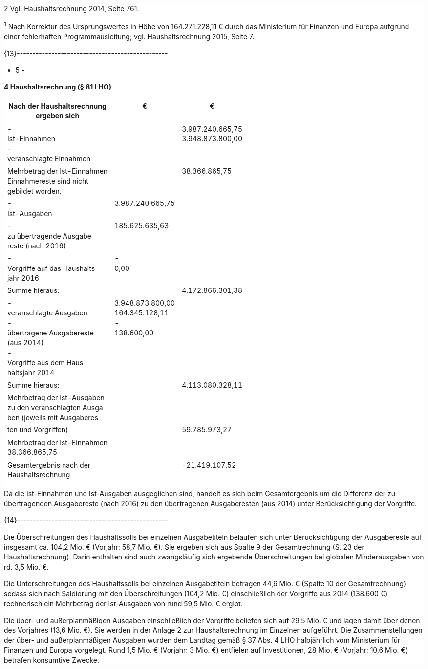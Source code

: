 2 Vgl. Haushaltsrechnung 2014, Seite 761.

<sup>1</sup> Nach Korrektur des Ursprungswertes in Höhe von 164.271.228,11 € durch das Ministerium für Finanzen und Europa aufgrund einer fehlerhaften Programmausleitung; vgl. Haushaltsrechnung 2015, Seite 7.

{13}------------------------------------------------

- 5 -

<span id="page-13-0"></span>**4 Haushaltsrechnung (§ 81 LHO)**

| Nach der Haushaltsrechnung<br>ergeben sich                                                                                  | €                                                     | €                                    |  |
|-----------------------------------------------------------------------------------------------------------------------------|-------------------------------------------------------|--------------------------------------|--|
| -<br>Ist-Einnahmen<br>-<br>veranschlagte Einnahmen                                                                          |                                                       | 3.987.240.665,75<br>3.948.873.800,00 |  |
| Mehrbetrag der Ist-Einnahmen<br>Einnahmereste sind nicht<br>gebildet worden.                                                |                                                       | 38.366.865,75                        |  |
| -<br>Ist-Ausgaben                                                                                                           | 3.987.240.665,75                                      |                                      |  |
| -<br>zu übertragende Ausgabe<br>reste (nach 2016)                                                                           | 185.625.635,63                                        |                                      |  |
| -<br>Vorgriffe auf das Haushalts<br>jahr 2016                                                                               | -<br>0,00                                             |                                      |  |
| Summe hieraus:                                                                                                              |                                                       | 4.172.866.301,38                     |  |
| -<br>veranschlagte Ausgaben<br>-<br>übertragene Ausgabereste<br>(aus 2014)<br>-<br>Vorgriffe aus dem Haus<br>haltsjahr 2014 | 3.948.873.800,00<br>164.345.128,11<br>-<br>138.600,00 |                                      |  |
| Summe hieraus:                                                                                                              |                                                       | 4.113.080.328,11                     |  |
| Mehrbetrag der Ist-Ausgaben<br>zu den veranschlagten Ausga<br>ben (jeweils mit Ausgaberes                                   |                                                       |                                      |  |
| ten und Vorgriffen)                                                                                                         |                                                       | 59.785.973,27                        |  |
| Mehrbetrag der Ist-Einnahmen<br>38.366.865,75                                                                               |                                                       |                                      |  |
| Gesamtergebnis nach der<br>Haushaltsrechnung                                                                                |                                                       | -21.419.107,52                       |  |

Da die Ist-Einnahmen und Ist-Ausgaben ausgeglichen sind, handelt es sich beim Gesamtergebnis um die Differenz der zu übertragenden Ausgabereste (nach 2016) zu den übertragenen Ausgaberesten (aus 2014) unter Berücksichtigung der Vorgriffe.

{14}------------------------------------------------

Die Überschreitungen des Haushaltssolls bei einzelnen Ausgabetiteln belaufen sich unter Berücksichtigung der Ausgabereste auf insgesamt ca. 104,2 Mio. € (Vorjahr: 58,7 Mio. €). Sie ergeben sich aus Spalte 9 der Gesamtrechnung (S. 23 der Haushaltsrechnung). Darin enthalten sind auch zwangsläufig sich ergebende Überschreitungen bei globalen Minderausgaben von rd. 3,5 Mio. €.

Die Unterschreitungen des Haushaltssolls bei einzelnen Ausgabetiteln betragen 44,6 Mio. € (Spalte 10 der Gesamtrechnung), sodass sich nach Saldierung mit den Überschreitungen (104,2 Mio. €) einschließlich der Vorgriffe aus 2014 (138.600 €) rechnerisch ein Mehrbetrag der Ist-Ausgaben von rund 59,5 Mio. € ergibt.

Die über- und außerplanmäßigen Ausgaben einschließlich der Vorgriffe beliefen sich auf 29,5 Mio. € und lagen damit über denen des Vorjahres (13,6 Mio. €). Sie werden in der Anlage 2 zur Haushaltsrechnung im Einzelnen aufgeführt. Die Zusammenstellungen der über- und außerplanmäßigen Ausgaben wurden dem Landtag gemäß § 37 Abs. 4 LHO halbjährlich vom Ministerium für Finanzen und Europa vorgelegt. Rund 1,5 Mio. € (Vorjahr: 3 Mio. €) entfielen auf Investitionen, 28 Mio. € (Vorjahr: 10,6 Mio. €) betrafen konsumtive Zwecke.
